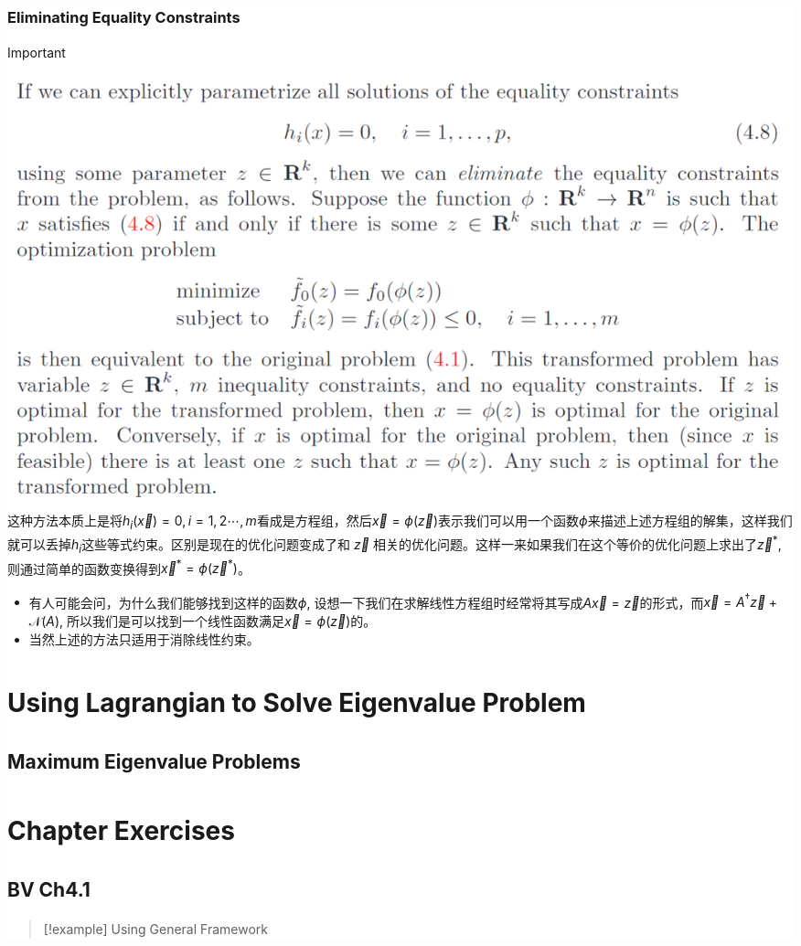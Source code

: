 


### Eliminating Equality Constraints
> [!important]
> ![](Convex_Problems.assets/image-20231105102408912.png)
> 这种方法本质上是将$h_i(\vec{x})=0,i=1,2\cdots, m$看成是方程组，然后$\vec{x}=\phi(\vec{z})$表示我们可以用一个函数$\phi$来描述上述方程组的解集，这样我们就可以丢掉$h_i$这些等式约束。区别是现在的优化问题变成了和 $\vec{z}$ 相关的优化问题。这样一来如果我们在这个等价的优化问题上求出了$\vec{z}^*$, 则通过简单的函数变换得到$\vec{x}^*=\phi(\vec{z}^*)$。
> - 有人可能会问，为什么我们能够找到这样的函数$\phi$, 设想一下我们在求解线性方程组时经常将其写成$A\vec{x}=\vec{z}$的形式，而$\vec{x}=A^{\dagger}\vec{z}+\mathcal{N}(A)$, 所以我们是可以找到一个线性函数满足$\vec{x}=\phi(\vec{z})$的。
> - 当然上述的方法只适用于消除线性约束。




# Using Lagrangian to Solve Eigenvalue Problem
## Maximum Eigenvalue Problems
> 




# Chapter Exercises
## BV Ch4.1
> [!example] Using General Framework